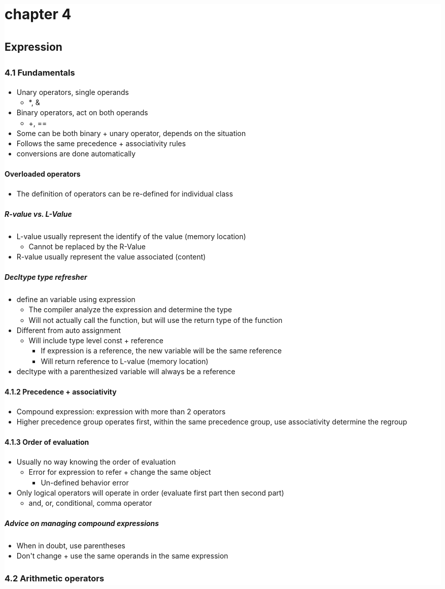 # chapter 4
## Expression
### 4.1  Fundamentals

- Unary operators, single operands
	- *, &  
- Binary operators, act on both operands
	- +, ==
- Some can be both binary + unary operator, depends on the situation
- Follows the same precedence + associativity rules
- conversions are done automatically
#### Overloaded operators
- The definition of operators can be re-defined for individual class

##### R-value vs. L-Value

- L-value usually represent the identify of the value (memory location)
  - Cannot be replaced by the R-Value
- R-value usually represent the value associated (content)

##### Decltype type refresher

- define an variable using expression
  - The compiler analyze the expression and determine the type
  - Will not actually call the function, but will use the return type of the function
- Different from auto assignment
  - Will include type level const + reference
    - If expression is a reference, the new variable will be the same reference
    - Will return reference to L-value (memory location)
- decltype with a parenthesized variable will always be a reference

#### 4.1.2 Precedence + associativity

- Compound expression: expression with more than 2 operators
- Higher precedence group operates first, within the same precedence group, use associativity determine the regroup

#### 4.1.3 Order of evaluation

- Usually no way knowing the order of evaluation
  - Error for expression to refer + change the same object
    - Un-defined behavior error
- Only logical operators will operate in order (evaluate first part then second part)
  - and, or, conditional, comma operator

##### Advice on managing compound expressions

- When in doubt, use parentheses
- Don't change + use the same operands in the same expression

### 4.2 Arithmetic operators
